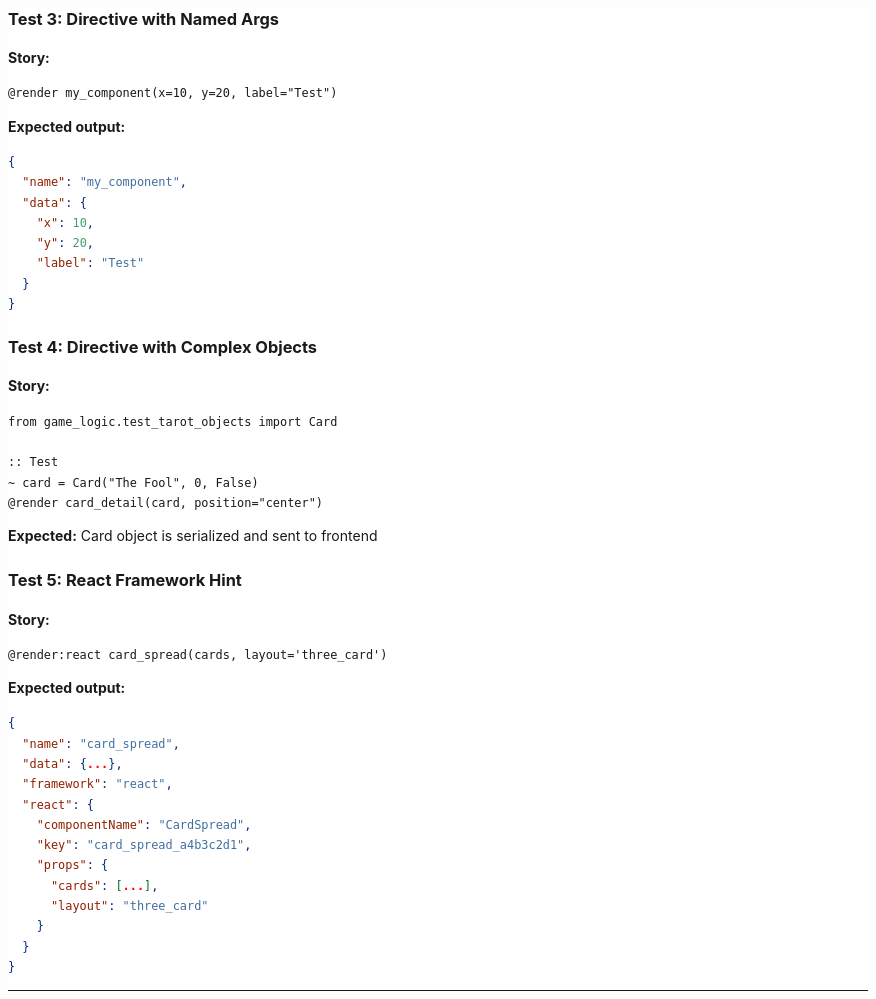 ### Test 3: Directive with Named Args

**Story:**
```bard
@render my_component(x=10, y=20, label="Test")
```

**Expected output:**
```json
{
  "name": "my_component",
  "data": {
    "x": 10,
    "y": 20,
    "label": "Test"
  }
}
```

### Test 4: Directive with Complex Objects

**Story:**
```bard
from game_logic.test_tarot_objects import Card

:: Test
~ card = Card("The Fool", 0, False)
@render card_detail(card, position="center")
```

**Expected:** Card object is serialized and sent to frontend

### Test 5: React Framework Hint

**Story:**
```bard
@render:react card_spread(cards, layout='three_card')
```

**Expected output:**
```json
{
  "name": "card_spread",
  "data": {...},
  "framework": "react",
  "react": {
    "componentName": "CardSpread",
    "key": "card_spread_a4b3c2d1",
    "props": {
      "cards": [...],
      "layout": "three_card"
    }
  }
}
```

---